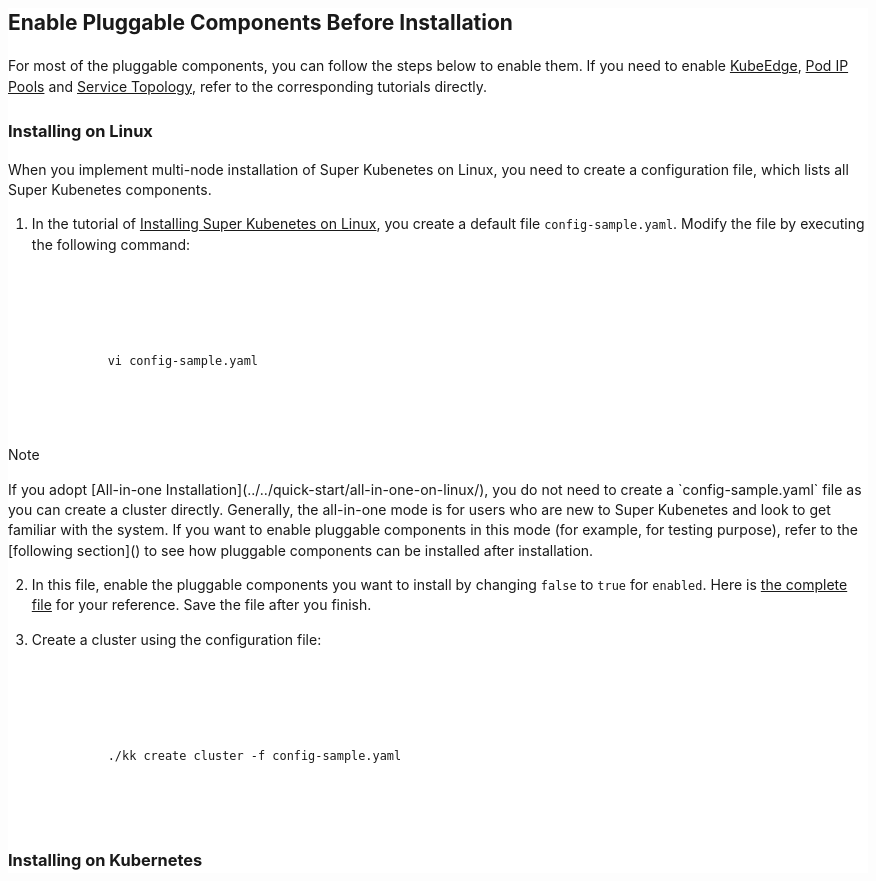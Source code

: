 ## Enable Pluggable Components Before Installation

For most of the pluggable components, you can follow the steps below to enable them. If you need to enable [KubeEdge](../../pluggable-components/kubeedge/), [Pod IP Pools](../../pluggable-components/pod-ip-pools/) and [Service Topology](../../pluggable-components/service-topology/), refer to the corresponding tutorials directly.

### Installing on Linux

When you implement multi-node installation of Super Kubenetes on Linux, you need to create a configuration file, which lists all Super Kubenetes components.

1. In the tutorial of [Installing Super Kubenetes on Linux](../../installing-on-linux/introduction/multioverview/), you create a default file `config-sample.yaml`. Modify the file by executing the following command:

   <article className="highlight">
      <pre>
         <div className="copy-code-button" title="Copy Code"></div>
         <div className="code-over-div">
            <code>vi config-sample.yaml</code>
         </div>
      </pre>
   </article>

  <div className="notices note">
    <p>Note</p>
    <div>
      If you adopt [All-in-one Installation](../../quick-start/all-in-one-on-linux/), you do not need to create a `config-sample.yaml` file as you can create a cluster directly. Generally, the all-in-one mode is for users who are new to Super Kubenetes and look to get familiar with the system. If you want to enable pluggable components in this mode (for example, for testing purpose), refer to the [following section]()<!-- (#enable-pluggable-components-after-installation) --> to see how pluggable components can be installed after installation.
    </div>
  </div>

2. In this file, enable the pluggable components you want to install by changing `false` to `true` for `enabled`. Here is [the complete file]() for your reference. Save the file after you finish.

3. Create a cluster using the configuration file:

   <article className="highlight">
      <pre>
         <div className="copy-code-button" title="Copy Code"></div>
         <div className="code-over-div">
            <code>./kk create cluster -f config-sample.yaml</code>
         </div>
      </pre>
   </article>

### Installing on Kubernetes
